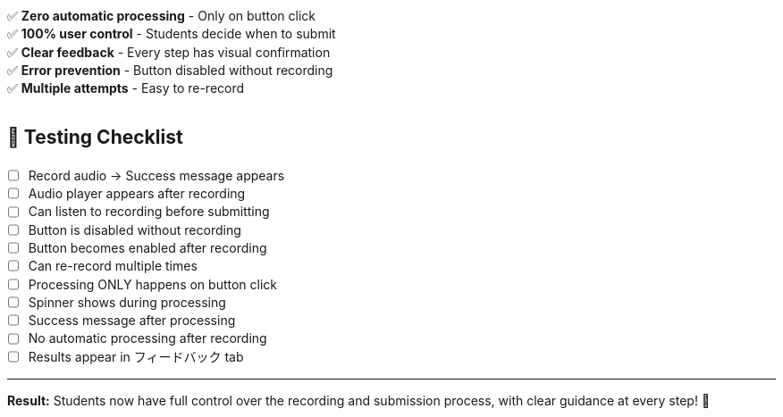 ✅ **Zero automatic processing** - Only on button click  
✅ **100% user control** - Students decide when to submit  
✅ **Clear feedback** - Every step has visual confirmation  
✅ **Error prevention** - Button disabled without recording  
✅ **Multiple attempts** - Easy to re-record  

## 🚀 Testing Checklist

- [ ] Record audio → Success message appears
- [ ] Audio player appears after recording
- [ ] Can listen to recording before submitting
- [ ] Button is disabled without recording
- [ ] Button becomes enabled after recording
- [ ] Can re-record multiple times
- [ ] Processing ONLY happens on button click
- [ ] Spinner shows during processing
- [ ] Success message after processing
- [ ] No automatic processing after recording
- [ ] Results appear in フィードバック tab

---

**Result:** Students now have full control over the recording and submission process, with clear guidance at every step! 🎉
